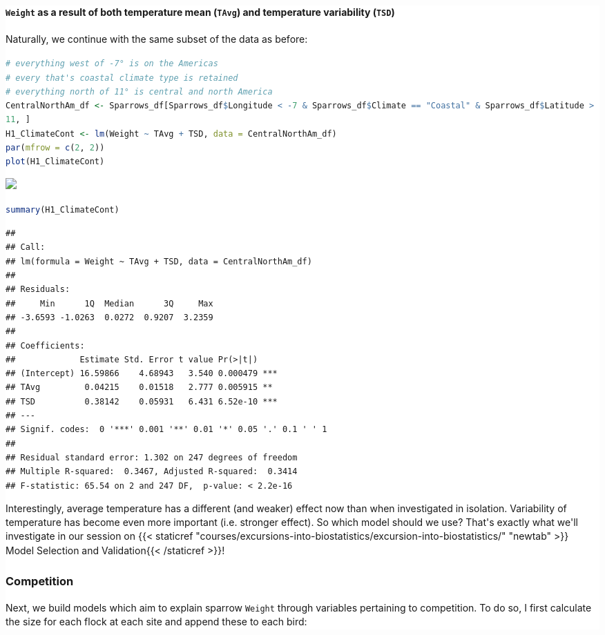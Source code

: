 #### `Weight` as a result of both temperature mean (`TAvg`) and temperature variability (`TSD`)  

Naturally, we continue with the same subset of the data as before:

```r
# everything west of -7° is on the Americas
# every that's coastal climate type is retained
# everything north of 11° is central and north America
CentralNorthAm_df <- Sparrows_df[Sparrows_df$Longitude < -7 & Sparrows_df$Climate == "Coastal" & Sparrows_df$Latitude > 11, ]
H1_ClimateCont <- lm(Weight ~ TAvg + TSD, data = CentralNorthAm_df)
par(mfrow = c(2, 2))
plot(H1_ClimateCont)
```

<img src="6_Regressions---Correlations-for-the-Advanced_files/figure-html/unnamed-chunk-8-1.png" width="1440" />

```r
summary(H1_ClimateCont)
```

```
## 
## Call:
## lm(formula = Weight ~ TAvg + TSD, data = CentralNorthAm_df)
## 
## Residuals:
##     Min      1Q  Median      3Q     Max 
## -3.6593 -1.0263  0.0272  0.9207  3.2359 
## 
## Coefficients:
##             Estimate Std. Error t value Pr(>|t|)    
## (Intercept) 16.59866    4.68943   3.540 0.000479 ***
## TAvg         0.04215    0.01518   2.777 0.005915 ** 
## TSD          0.38142    0.05931   6.431 6.52e-10 ***
## ---
## Signif. codes:  0 '***' 0.001 '**' 0.01 '*' 0.05 '.' 0.1 ' ' 1
## 
## Residual standard error: 1.302 on 247 degrees of freedom
## Multiple R-squared:  0.3467,	Adjusted R-squared:  0.3414 
## F-statistic: 65.54 on 2 and 247 DF,  p-value: < 2.2e-16
```

Interestingly, average temperature has a different (and weaker) effect now than when investigated in isolation. Variability of temperature has become even more important (i.e. stronger effect). So which model should we use? That's exactly what we'll investigate in our session on {{< staticref "courses/excursions-into-biostatistics/excursion-into-biostatistics/" "newtab" >}} Model Selection and Validation{{< /staticref >}}!

### Competition
Next, we build models which aim to explain sparrow `Weight` through variables pertaining to competition. To do so, I first calculate the size for each flock at each site and append these to each bird:
